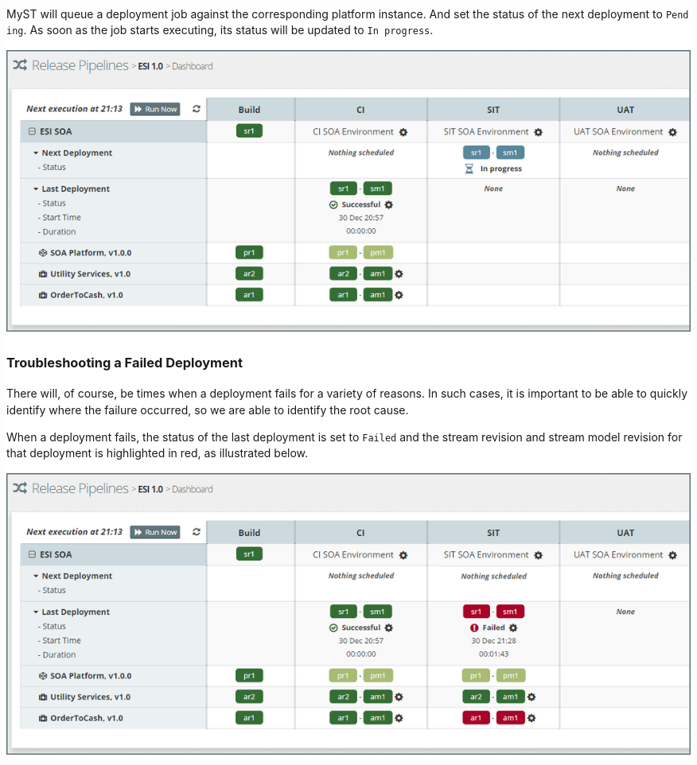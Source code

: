 MyST will queue a deployment job against the corresponding platform instance. And set the status of the next deployment to `Pending`. As soon as the job starts executing, its status will be updated to `In progress`.

![](img/dashboardInProgress2.png)

### Troubleshooting a Failed Deployment
There will, of course, be times when a deployment fails for a variety of reasons. In such cases, it is important to be able to quickly identify where the failure occurred, so we are able to identify the root cause.

When a deployment fails, the status of the last deployment is set to `Failed` and the stream revision and stream model revision for that deployment is highlighted in red, as illustrated below.

![](img/dashboardFailedDeployment.png)
